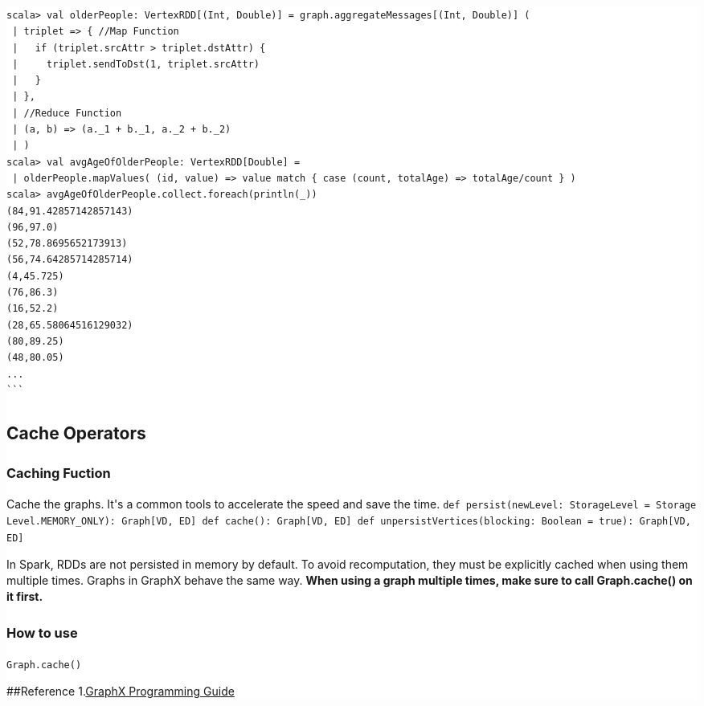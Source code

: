 	scala> val olderPeople: VertexRDD[(Int, Double)] = graph.aggregateMessages[(Int, Double)] (
     | triplet => { //Map Function
     |   if (triplet.srcAttr > triplet.dstAttr) {
     |     triplet.sendToDst(1, triplet.srcAttr)
     |   }
     | },
     | //Reduce Function
     | (a, b) => (a._1 + b._1, a._2 + b._2)
     | )
	scala> val avgAgeOfOlderPeople: VertexRDD[Double] =
     | olderPeople.mapValues( (id, value) => value match { case (count, totalAge) => totalAge/count } )
	scala> avgAgeOfOlderPeople.collect.foreach(println(_))
	(84,91.42857142857143)
	(96,97.0)
	(52,78.8695652173913)
	(56,74.64285714285714)
	(4,45.725)
	(76,86.3)
	(16,52.2)
	(28,65.58064516129032)
	(80,89.25)
	(48,80.05)
	...
	```

Cache Operators
---------------

### Caching Fuction
Cache the graphs. It's a common tools to accelerate the speed and save the time.
	```
	def persist(newLevel: StorageLevel = StorageLevel.MEMORY_ONLY): Graph[VD, ED]
	def cache(): Graph[VD, ED]
	def unpersistVertices(blocking: Boolean = true): Graph[VD, ED]
	```

In Spark, RDDs are not persisted in memory by default. To avoid recomputation, they must be explicitly cached when using them multiple times. Graphs in GraphX behave the same way. **When using a graph multiple times, make sure to call Graph.cache() on it first.**

### How to use
```
Graph.cache()
```



##Reference
1.[GraphX Programming Guide](http://spark.apache.org/docs/latest/graphx-programming-guide.html#graph-operators)
